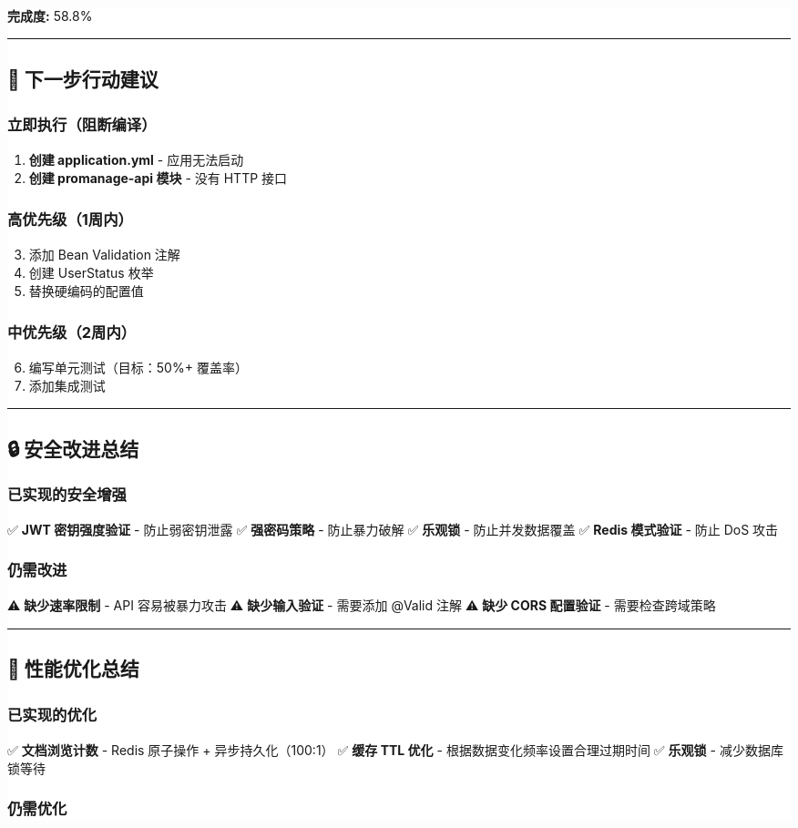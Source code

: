 **完成度:** 58.8%

---

## 🎯 下一步行动建议

### 立即执行（阻断编译）

1. **创建 application.yml** - 应用无法启动
2. **创建 promanage-api 模块** - 没有 HTTP 接口

### 高优先级（1周内）

3. 添加 Bean Validation 注解
4. 创建 UserStatus 枚举
5. 替换硬编码的配置值

### 中优先级（2周内）

6. 编写单元测试（目标：50%+ 覆盖率）
7. 添加集成测试

---

## 🔒 安全改进总结

### 已实现的安全增强

✅ **JWT 密钥强度验证** - 防止弱密钥泄露
✅ **强密码策略** - 防止暴力破解
✅ **乐观锁** - 防止并发数据覆盖
✅ **Redis 模式验证** - 防止 DoS 攻击

### 仍需改进

⚠️ **缺少速率限制** - API 容易被暴力攻击
⚠️ **缺少输入验证** - 需要添加 @Valid 注解
⚠️ **缺少 CORS 配置验证** - 需要检查跨域策略

---

## 🚀 性能优化总结

### 已实现的优化

✅ **文档浏览计数** - Redis 原子操作 + 异步持久化（100:1）
✅ **缓存 TTL 优化** - 根据数据变化频率设置合理过期时间
✅ **乐观锁** - 减少数据库锁等待

### 仍需优化
